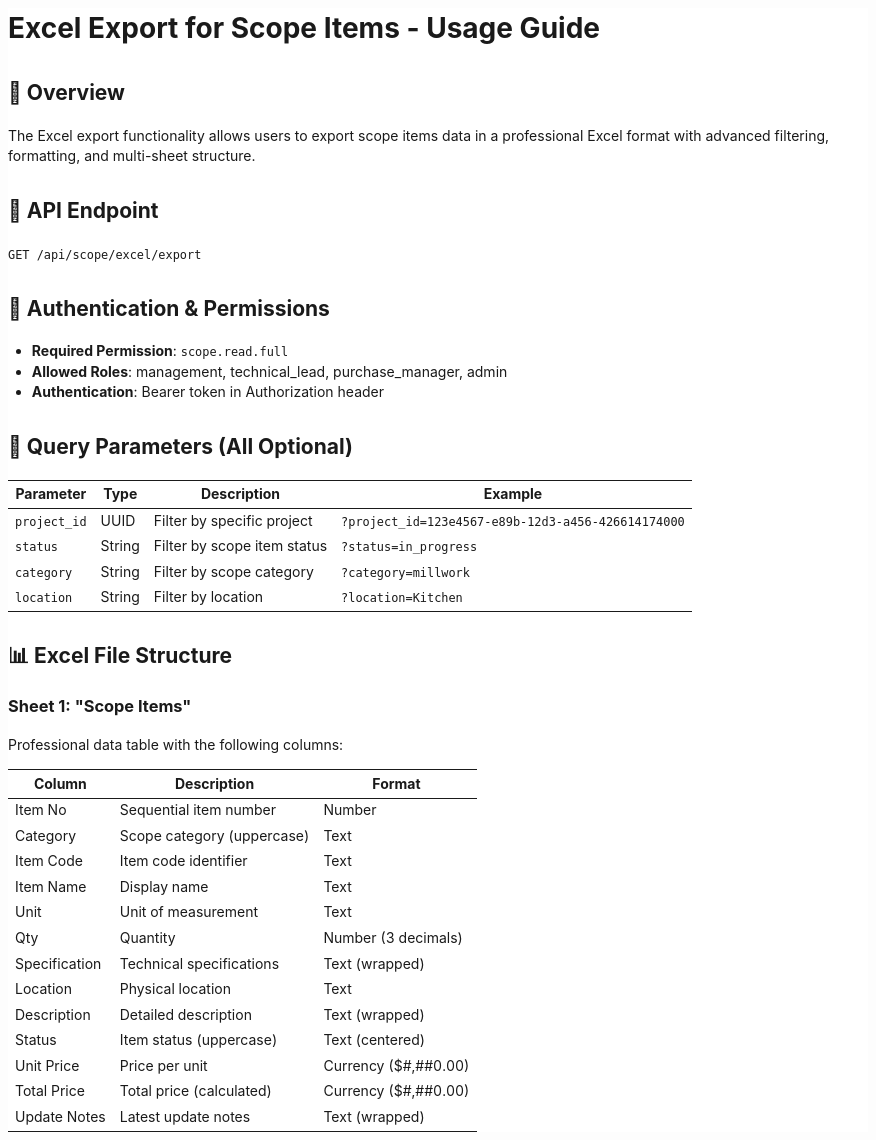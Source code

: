 # Excel Export for Scope Items - Usage Guide

## 🎯 Overview
The Excel export functionality allows users to export scope items data in a professional Excel format with advanced filtering, formatting, and multi-sheet structure.

## 📍 API Endpoint
```
GET /api/scope/excel/export
```

## 🔐 Authentication & Permissions
- **Required Permission**: `scope.read.full`
- **Allowed Roles**: management, technical_lead, purchase_manager, admin
- **Authentication**: Bearer token in Authorization header

## 🔧 Query Parameters (All Optional)

| Parameter | Type | Description | Example |
|-----------|------|-------------|---------|
| `project_id` | UUID | Filter by specific project | `?project_id=123e4567-e89b-12d3-a456-426614174000` |
| `status` | String | Filter by scope item status | `?status=in_progress` |
| `category` | String | Filter by scope category | `?category=millwork` |
| `location` | String | Filter by location | `?location=Kitchen` |

## 📊 Excel File Structure

### Sheet 1: "Scope Items"
Professional data table with the following columns:

| Column | Description | Format |
|--------|-------------|--------|
| Item No | Sequential item number | Number |
| Category | Scope category (uppercase) | Text |
| Item Code | Item code identifier | Text |
| Item Name | Display name | Text |
| Unit | Unit of measurement | Text |
| Qty | Quantity | Number (3 decimals) |
| Specification | Technical specifications | Text (wrapped) |
| Location | Physical location | Text |
| Description | Detailed description | Text (wrapped) |
| Status | Item status (uppercase) | Text (centered) |
| Unit Price | Price per unit | Currency ($#,##0.00) |
| Total Price | Total price (calculated) | Currency ($#,##0.00) |
| Update Notes | Latest update notes | Text (wrapped) |
